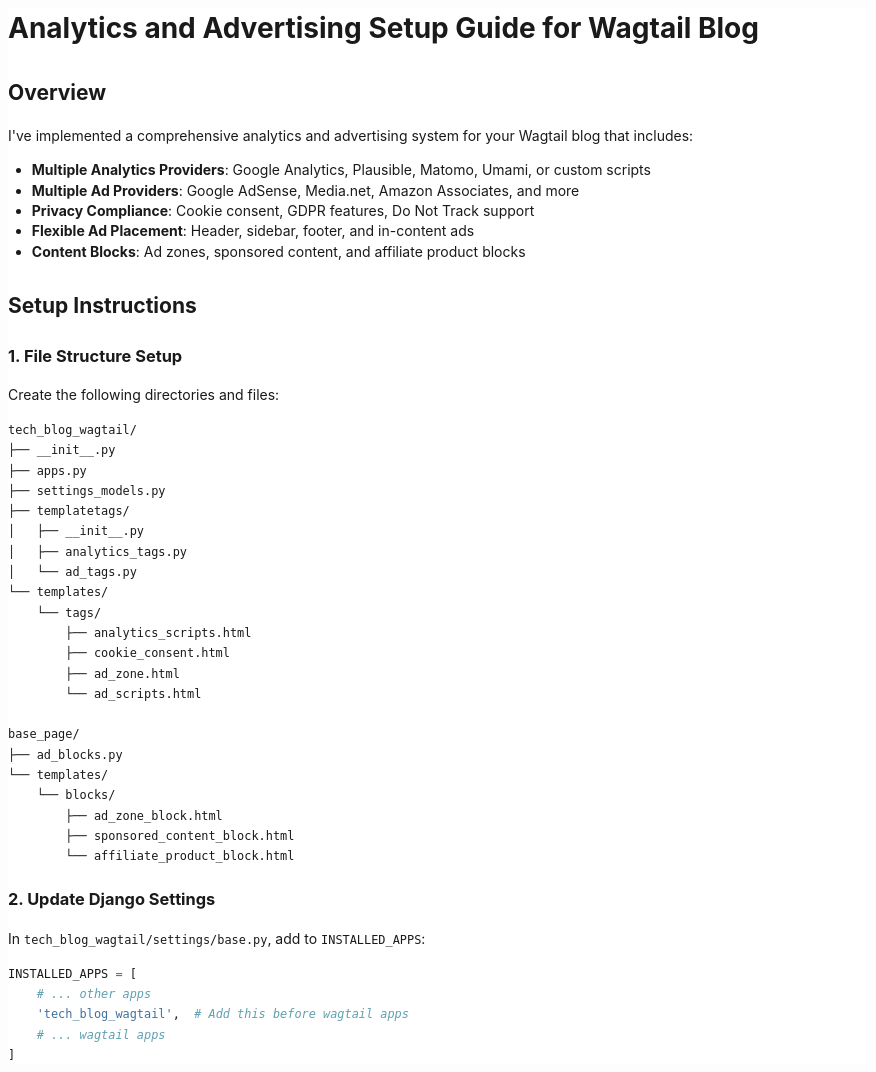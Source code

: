 # Analytics and Advertising Setup Guide for Wagtail Blog

## Overview

I've implemented a comprehensive analytics and advertising system for your Wagtail blog that includes:

- **Multiple Analytics Providers**: Google Analytics, Plausible, Matomo, Umami, or custom scripts
- **Multiple Ad Providers**: Google AdSense, Media.net, Amazon Associates, and more
- **Privacy Compliance**: Cookie consent, GDPR features, Do Not Track support
- **Flexible Ad Placement**: Header, sidebar, footer, and in-content ads
- **Content Blocks**: Ad zones, sponsored content, and affiliate product blocks

## Setup Instructions

### 1. File Structure Setup

Create the following directories and files:

```
tech_blog_wagtail/
├── __init__.py
├── apps.py
├── settings_models.py
├── templatetags/
│   ├── __init__.py
│   ├── analytics_tags.py
│   └── ad_tags.py
└── templates/
    └── tags/
        ├── analytics_scripts.html
        ├── cookie_consent.html
        ├── ad_zone.html
        └── ad_scripts.html

base_page/
├── ad_blocks.py
└── templates/
    └── blocks/
        ├── ad_zone_block.html
        ├── sponsored_content_block.html
        └── affiliate_product_block.html
```

### 2. Update Django Settings

In `tech_blog_wagtail/settings/base.py`, add to `INSTALLED_APPS`:

```python
INSTALLED_APPS = [
    # ... other apps
    'tech_blog_wagtail',  # Add this before wagtail apps
    # ... wagtail apps
]
```
